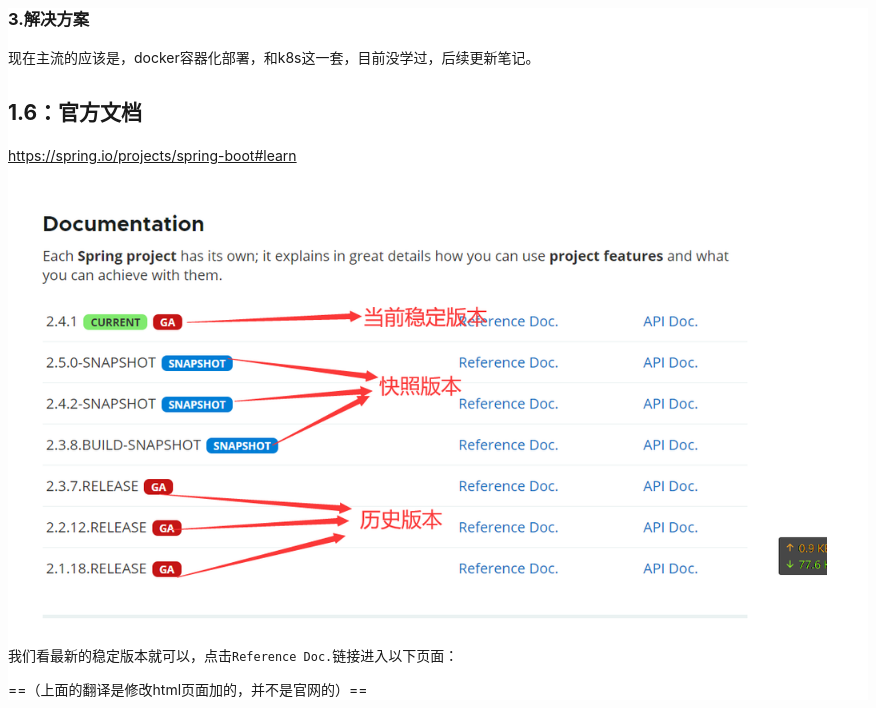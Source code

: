 

### 3.解决方案



现在主流的应该是，docker容器化部署，和k8s这一套，目前没学过，后续更新笔记。



## 1.6：官方文档



https://spring.io/projects/spring-boot#learn

<img src="images/image-20210113204151072.png" alt="image-20210113204151072" style="zoom:80%;" />



我们看最新的稳定版本就可以，点击`Reference Doc.`链接进入以下页面：

==（上面的翻译是修改html页面加的，并不是官网的）==
